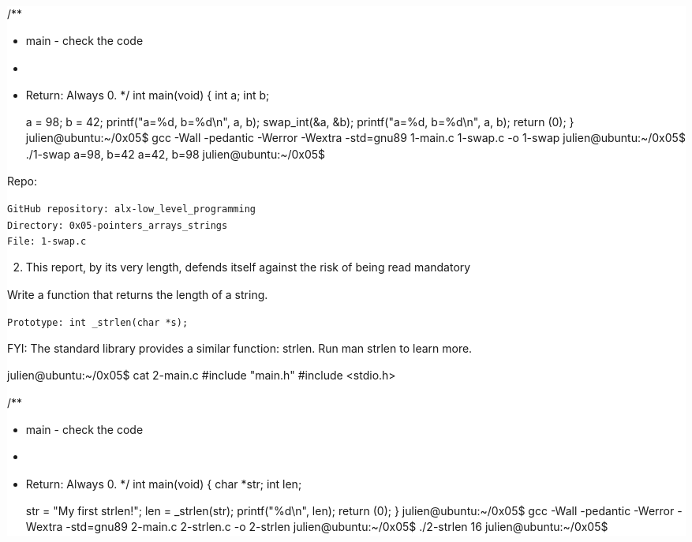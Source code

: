 /**
 * main - check the code
 *
 * Return: Always 0.
 */
int main(void)
{
    int a;
    int b;

    a = 98;
    b = 42;
    printf("a=%d, b=%d\n", a, b);
    swap_int(&a, &b);
    printf("a=%d, b=%d\n", a, b);
    return (0);
}
julien@ubuntu:~/0x05$ gcc -Wall -pedantic -Werror -Wextra -std=gnu89 1-main.c 1-swap.c -o 1-swap
julien@ubuntu:~/0x05$ ./1-swap 
a=98, b=42
a=42, b=98
julien@ubuntu:~/0x05$

Repo:

    GitHub repository: alx-low_level_programming
    Directory: 0x05-pointers_arrays_strings
    File: 1-swap.c

2. This report, by its very length, defends itself against the risk of being read
mandatory

Write a function that returns the length of a string.

    Prototype: int _strlen(char *s);

FYI: The standard library provides a similar function: strlen. Run man strlen to learn more.

julien@ubuntu:~/0x05$ cat 2-main.c
#include "main.h"
#include <stdio.h>

/**
 * main - check the code
 *
 * Return: Always 0.
 */
int main(void)
{
    char *str;
    int len;

    str = "My first strlen!";
    len = _strlen(str);
    printf("%d\n", len);
    return (0);
}
julien@ubuntu:~/0x05$ gcc -Wall -pedantic -Werror -Wextra -std=gnu89 2-main.c 2-strlen.c -o 2-strlen
julien@ubuntu:~/0x05$ ./2-strlen 
16
julien@ubuntu:~/0x05$ 
